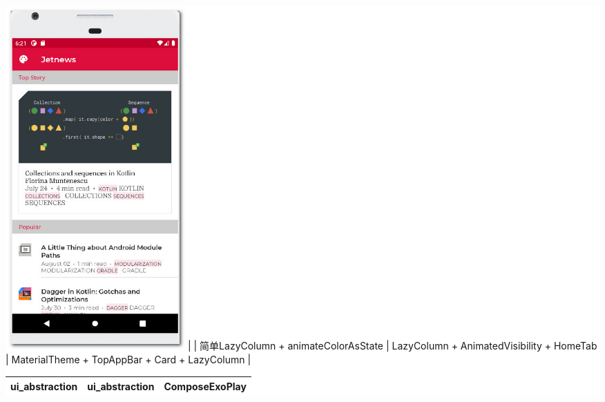 <img src="./capture/11-16_142211.jpg" alt="主题定制" width="260" /> |
| 简单LazyColumn + animateColorAsState                         | LazyColumn + AnimatedVisibility + HomeTab                        | MaterialTheme + TopAppBar + Card + LazyColumn                      |


| ui_abstraction                                           | ui_abstraction                                               | ComposeExoPlay |
| -------------------------------------------------------- | ------------------------------------------------------------ | ---- | 